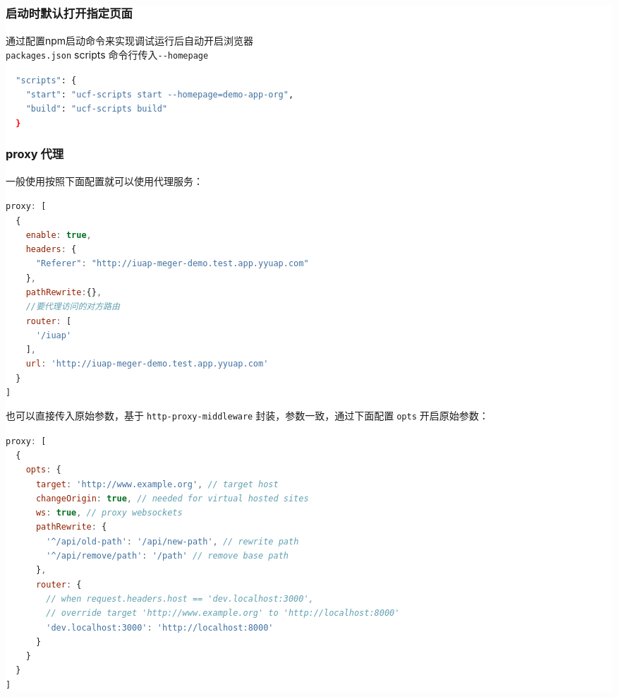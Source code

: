 
<a name="584210b4"></a>
### 启动时默认打开指定页面

通过配置npm启动命令来实现调试运行后自动开启浏览器<br />`packages.json` scripts 命令行传入`--homepage`

```bash
  "scripts": {
    "start": "ucf-scripts start --homepage=demo-app-org",
    "build": "ucf-scripts build"
  }
```

<a name="fdd7a7f2"></a>
### proxy 代理

一般使用按照下面配置就可以使用代理服务：

```javascript
proxy: [
  {
    enable: true,
    headers: {
      "Referer": "http://iuap-meger-demo.test.app.yyuap.com"
    },
    pathRewrite:{},
    //要代理访问的对方路由
    router: [
      '/iuap'
    ],
    url: 'http://iuap-meger-demo.test.app.yyuap.com'
  }
]
```

也可以直接传入原始参数，基于 `http-proxy-middleware` 封装，参数一致，通过下面配置 `opts` 开启原始参数：

```javascript
proxy: [
  {
    opts: {
      target: 'http://www.example.org', // target host
      changeOrigin: true, // needed for virtual hosted sites
      ws: true, // proxy websockets
      pathRewrite: {
        '^/api/old-path': '/api/new-path', // rewrite path
        '^/api/remove/path': '/path' // remove base path
      },
      router: {
        // when request.headers.host == 'dev.localhost:3000',
        // override target 'http://www.example.org' to 'http://localhost:8000'
        'dev.localhost:3000': 'http://localhost:8000'
      }
    }
  }
]
```
